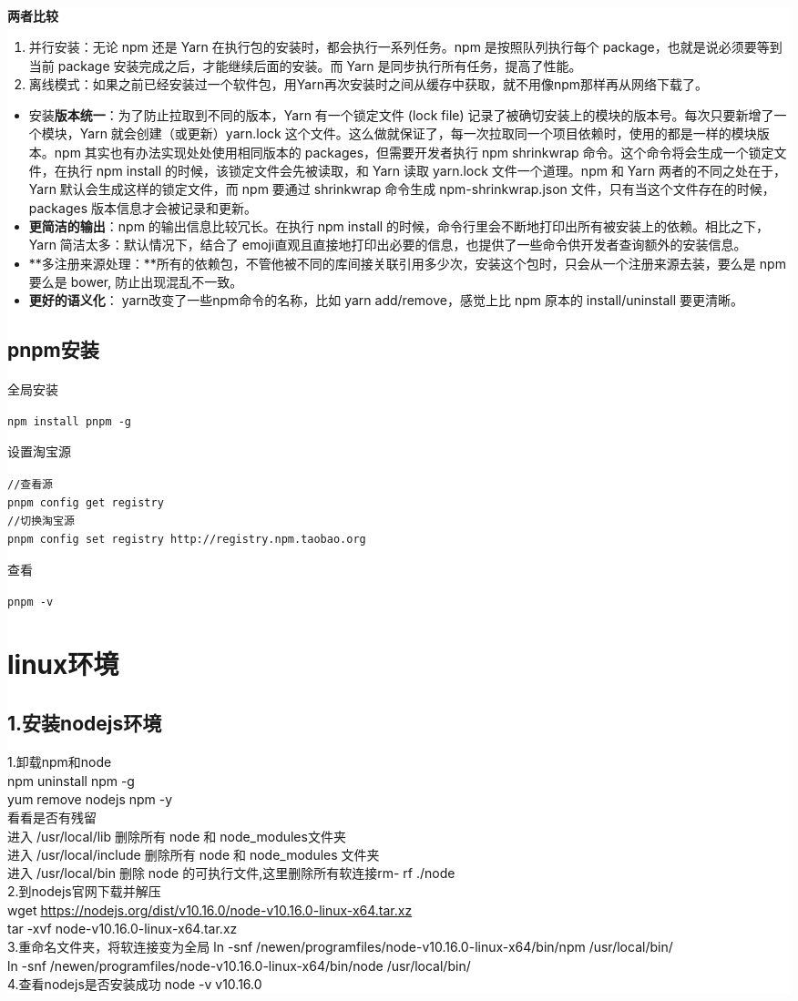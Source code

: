 **两者比较**

1. 并行安装：无论 npm 还是 Yarn 在执行包的安装时，都会执行一系列任务。npm 是按照队列执行每个 package，也就是说必须要等到当前 package 安装完成之后，才能继续后面的安装。而 Yarn 是同步执行所有任务，提高了性能。
2. 离线模式：如果之前已经安装过一个软件包，用Yarn再次安装时之间从缓存中获取，就不用像npm那样再从网络下载了。

- 安装**版本统一**：为了防止拉取到不同的版本，Yarn 有一个锁定文件 (lock file) 记录了被确切安装上的模块的版本号。每次只要新增了一个模块，Yarn 就会创建（或更新）yarn.lock 这个文件。这么做就保证了，每一次拉取同一个项目依赖时，使用的都是一样的模块版本。npm 其实也有办法实现处处使用相同版本的 packages，但需要开发者执行 npm shrinkwrap 命令。这个命令将会生成一个锁定文件，在执行 npm install 的时候，该锁定文件会先被读取，和 Yarn 读取 yarn.lock 文件一个道理。npm 和 Yarn 两者的不同之处在于，Yarn 默认会生成这样的锁定文件，而 npm 要通过 shrinkwrap 命令生成 npm-shrinkwrap.json 文件，只有当这个文件存在的时候，packages 版本信息才会被记录和更新。
- **更简洁的输出**：npm 的输出信息比较冗长。在执行 npm install 的时候，命令行里会不断地打印出所有被安装上的依赖。相比之下，Yarn 简洁太多：默认情况下，结合了 emoji直观且直接地打印出必要的信息，也提供了一些命令供开发者查询额外的安装信息。
- **多注册来源处理：**所有的依赖包，不管他被不同的库间接关联引用多少次，安装这个包时，只会从一个注册来源去装，要么是 npm 要么是 bower, 防止出现混乱不一致。
- **更好的语义化**： yarn改变了一些npm命令的名称，比如 yarn add/remove，感觉上比 npm 原本的 install/uninstall 要更清晰。

## pnpm安装

全局安装

```
npm install pnpm -g
```

设置淘宝源

```
//查看源
pnpm config get registry 
//切换淘宝源
pnpm config set registry http://registry.npm.taobao.org 
```

查看

```
pnpm -v
```



# linux环境

## 1.安装nodejs环境

1.卸载npm和node  
npm uninstall npm -g  
yum remove nodejs npm -y  
看看是否有残留  
 进入 /usr/local/lib 删除所有 node 和 node_modules文件夹  
进入 /usr/local/include 删除所有 node 和 node_modules 文件夹  
进入 /usr/local/bin 删除 node 的可执行文件,这里删除所有软连接rm- rf ./node  
2.到nodejs官网下载并解压  
wget https://nodejs.org/dist/v10.16.0/node-v10.16.0-linux-x64.tar.xz  
tar -xvf node-v10.16.0-linux-x64.tar.xz  
3.重命名文件夹，将软连接变为全局
ln -snf /newen/programfiles/node-v10.16.0-linux-x64/bin/npm /usr/local/bin/  
ln -snf /newen/programfiles/node-v10.16.0-linux-x64/bin/node /usr/local/bin/  
4.查看nodejs是否安装成功
node -v
v10.16.0